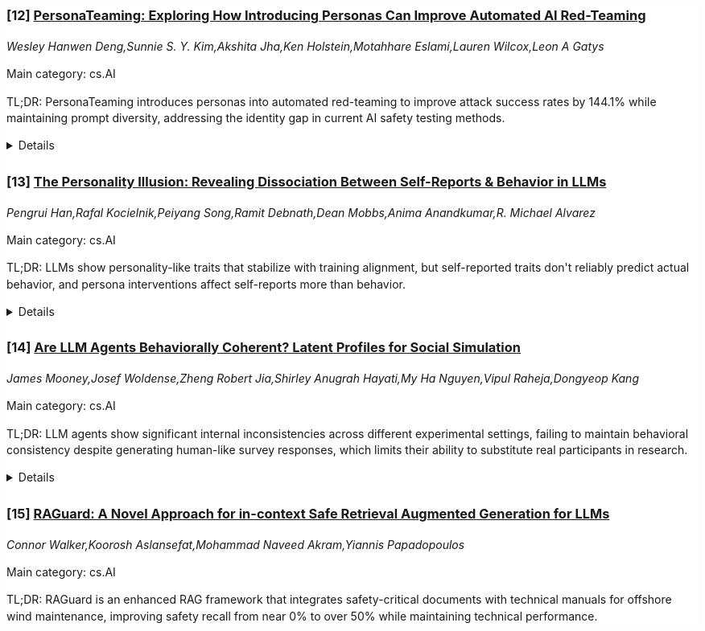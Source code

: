 ### [12] [PersonaTeaming: Exploring How Introducing Personas Can Improve Automated AI Red-Teaming](https://arxiv.org/abs/2509.03728)
*Wesley Hanwen Deng,Sunnie S. Y. Kim,Akshita Jha,Ken Holstein,Motahhare Eslami,Lauren Wilcox,Leon A Gatys*

Main category: cs.AI

TL;DR: PersonaTeaming introduces personas into automated red-teaming to improve attack success rates by 144.1% while maintaining prompt diversity, addressing the identity gap in current AI safety testing methods.


<details><summary>Details</summary></details>


### [13] [The Personality Illusion: Revealing Dissociation Between Self-Reports & Behavior in LLMs](https://arxiv.org/abs/2509.03730)
*Pengrui Han,Rafal Kocielnik,Peiyang Song,Ramit Debnath,Dean Mobbs,Anima Anandkumar,R. Michael Alvarez*

Main category: cs.AI

TL;DR: LLMs show personality-like traits that stabilize with training alignment, but self-reported traits don't reliably predict actual behavior, and persona interventions affect self-reports more than behavior.


<details><summary>Details</summary></details>


### [14] [Are LLM Agents Behaviorally Coherent? Latent Profiles for Social Simulation](https://arxiv.org/abs/2509.03736)
*James Mooney,Josef Woldense,Zheng Robert Jia,Shirley Anugrah Hayati,My Ha Nguyen,Vipul Raheja,Dongyeop Kang*

Main category: cs.AI

TL;DR: LLM agents show significant internal inconsistencies across different experimental settings, failing to maintain behavioral consistency despite generating human-like survey responses, which limits their ability to substitute real participants in research.


<details><summary>Details</summary></details>


### [15] [RAGuard: A Novel Approach for in-context Safe Retrieval Augmented Generation for LLMs](https://arxiv.org/abs/2509.03768)
*Connor Walker,Koorosh Aslansefat,Mohammad Naveed Akram,Yiannis Papadopoulos*

Main category: cs.AI

TL;DR: RAGuard is an enhanced RAG framework that integrates safety-critical documents with technical manuals for offshore wind maintenance, improving safety recall from near 0% to over 50% while maintaining technical performance.
